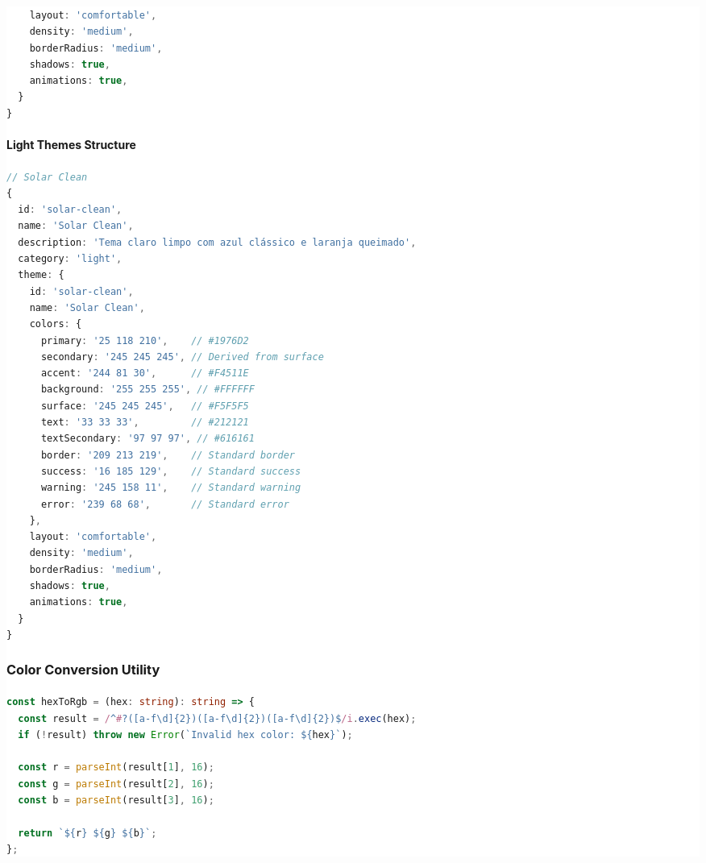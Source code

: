 ```typescript
    layout: 'comfortable',
    density: 'medium',
    borderRadius: 'medium',
    shadows: true,
    animations: true,
  }
}
```

#### Light Themes Structure

```typescript
// Solar Clean
{
  id: 'solar-clean',
  name: 'Solar Clean',
  description: 'Tema claro limpo com azul clássico e laranja queimado',
  category: 'light',
  theme: {
    id: 'solar-clean',
    name: 'Solar Clean',
    colors: {
      primary: '25 118 210',    // #1976D2
      secondary: '245 245 245', // Derived from surface
      accent: '244 81 30',      // #F4511E
      background: '255 255 255', // #FFFFFF
      surface: '245 245 245',   // #F5F5F5
      text: '33 33 33',         // #212121
      textSecondary: '97 97 97', // #616161
      border: '209 213 219',    // Standard border
      success: '16 185 129',    // Standard success
      warning: '245 158 11',    // Standard warning
      error: '239 68 68',       // Standard error
    },
    layout: 'comfortable',
    density: 'medium',
    borderRadius: 'medium',
    shadows: true,
    animations: true,
  }
}
```

### Color Conversion Utility

```typescript
const hexToRgb = (hex: string): string => {
  const result = /^#?([a-f\d]{2})([a-f\d]{2})([a-f\d]{2})$/i.exec(hex);
  if (!result) throw new Error(`Invalid hex color: ${hex}`);

  const r = parseInt(result[1], 16);
  const g = parseInt(result[2], 16);
  const b = parseInt(result[3], 16);

  return `${r} ${g} ${b}`;
};
```
